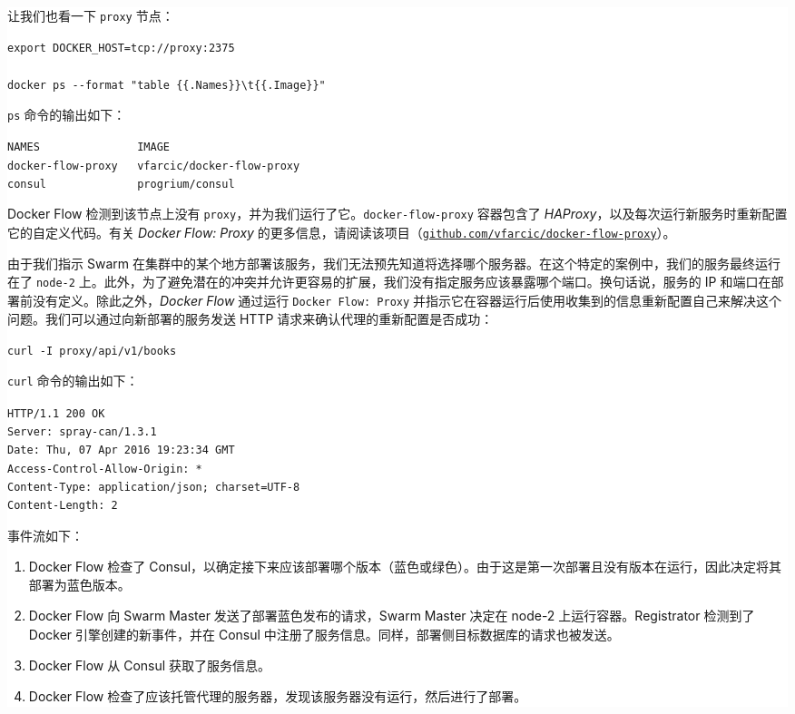 让我们也看一下 `proxy` 节点：

```
export DOCKER_HOST=tcp://proxy:2375

docker ps --format "table {{.Names}}\t{{.Image}}"
```

`ps` 命令的输出如下：

```
NAMES               IMAGE
docker-flow-proxy   vfarcic/docker-flow-proxy
consul              progrium/consul
```

Docker Flow 检测到该节点上没有 `proxy`，并为我们运行了它。`docker-flow-proxy` 容器包含了 *HAProxy*，以及每次运行新服务时重新配置它的自定义代码。有关 *Docker Flow: Proxy* 的更多信息，请阅读该项目（[`github.com/vfarcic/docker-flow-proxy`](https://github.com/vfarcic/docker-flow-proxy)）。

由于我们指示 Swarm 在集群中的某个地方部署该服务，我们无法预先知道将选择哪个服务器。在这个特定的案例中，我们的服务最终运行在了 `node-2` 上。此外，为了避免潜在的冲突并允许更容易的扩展，我们没有指定服务应该暴露哪个端口。换句话说，服务的 IP 和端口在部署前没有定义。除此之外，*Docker Flow* 通过运行 `Docker Flow: Proxy` 并指示它在容器运行后使用收集到的信息重新配置自己来解决这个问题。我们可以通过向新部署的服务发送 HTTP 请求来确认代理的重新配置是否成功：

```
curl -I proxy/api/v1/books
```

`curl` 命令的输出如下：

```
HTTP/1.1 200 OK
Server: spray-can/1.3.1
Date: Thu, 07 Apr 2016 19:23:34 GMT
Access-Control-Allow-Origin: *
Content-Type: application/json; charset=UTF-8
Content-Length: 2
```

事件流如下：

1.  Docker Flow 检查了 Consul，以确定接下来应该部署哪个版本（蓝色或绿色）。由于这是第一次部署且没有版本在运行，因此决定将其部署为蓝色版本。

1.  Docker Flow 向 Swarm Master 发送了部署蓝色发布的请求，Swarm Master 决定在 node-2 上运行容器。Registrator 检测到了 Docker 引擎创建的新事件，并在 Consul 中注册了服务信息。同样，部署侧目标数据库的请求也被发送。

1.  Docker Flow 从 Consul 获取了服务信息。

1.  Docker Flow 检查了应该托管代理的服务器，发现该服务器没有运行，然后进行了部署。
